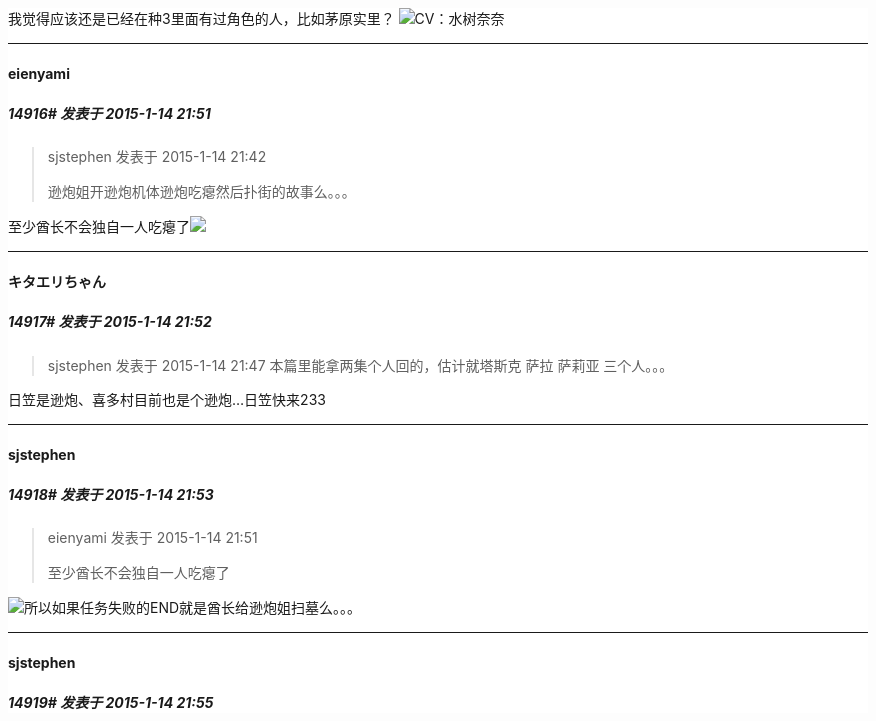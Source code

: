 我觉得应该还是已经在种3里面有过角色的人，比如茅原实里？</blockquote>
<img src="https://static.saraba1st.com/image/smiley/face/117.gif" referrerpolicy="no-referrer">CV：水树奈奈







-----

####  eienyami  
##### 14916#       发表于 2015-1-14 21:51



<blockquote>sjstephen 发表于 2015-1-14 21:42

逊炮姐开逊炮机体逊炮吃瘪然后扑街的故事么。。。</blockquote>
至少酋长不会独自一人吃瘪了<img src="https://static.saraba1st.com/image/smiley/face/91.gif" referrerpolicy="no-referrer">







-----

####  キタエリちゃん  
##### 14917#       发表于 2015-1-14 21:52



<blockquote>sjstephen 发表于 2015-1-14 21:47
本篇里能拿两集个人回的，估计就塔斯克 萨拉 萨莉亚 三个人。。。</blockquote>
日笠是逊炮、喜多村目前也是个逊炮…日笠快来233







-----

####  sjstephen  
##### 14918#       发表于 2015-1-14 21:53



<blockquote>eienyami 发表于 2015-1-14 21:51

至少酋长不会独自一人吃瘪了</blockquote>
<img src="https://static.saraba1st.com/image/smiley/face/77.gif" referrerpolicy="no-referrer">所以如果任务失败的END就是酋长给逊炮姐扫墓么。。。







-----

####  sjstephen  
##### 14919#       发表于 2015-1-14 21:55
